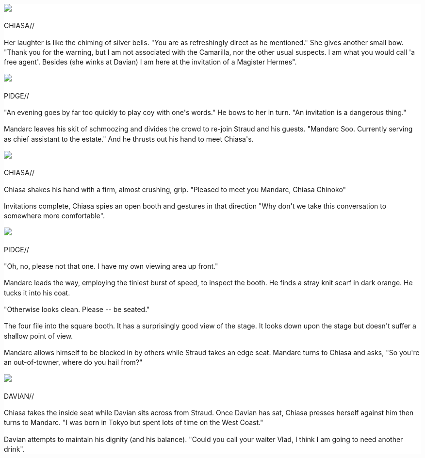<div class="chat-box">
<img src="{{ site.url }}/assets/tb/chiasa.jpg" class="chat-portrait" />
<p class="ppl-sez">CHIASA//</p>
<p class="ppl-sez">Her laughter is like the chiming of silver bells. "You are as refreshingly direct as he mentioned." She gives another small bow. "Thank you for the warning, but I am not associated with the Camarilla, nor the other usual suspects. I am what you would call 'a free agent'. Besides (she winks at Davian) I am here at the invitation of a Magister Hermes".</p>
</div>

<div class="chat-box">
<img src="{{ site.url }}/assets/tb/pidge.jpg" class="chat-portrait" />
<p class="ppl-sez">PIDGE//</p>
<p class="ppl-sez">"An evening goes by far too quickly to play coy with one's words." He bows to her in turn. "An invitation is a dangerous thing."</p>
<p class="ppl-sez">Mandarc leaves his skit of schmoozing and divides the crowd to re-join Straud and his guests. "Mandarc Soo. Currently serving as chief assistant to the estate." And he thrusts out his hand to meet Chiasa's.</p>
</div>

<div class="chat-box">
<img src="{{ site.url }}/assets/tb/chiasa.jpg" class="chat-portrait" />
<p class="ppl-sez">CHIASA//</p>
<p class="ppl-sez">Chiasa shakes his hand with a firm, almost crushing, grip. "Pleased to meet you Mandarc, Chiasa Chinoko"</p>
<p class="ppl-sez">Invitations complete, Chiasa spies an open booth and gestures in that direction "Why don't we take this conversation to somewhere more comfortable".</p>
</div>

<div class="chat-box">
<img src="{{ site.url }}/assets/tb/pidge.jpg" class="chat-portrait" />
<p class="ppl-sez">PIDGE//</p>
<p class="ppl-sez">"Oh, no, please not that one. I have my own viewing area up front." </p>
<p class="ppl-sez">Mandarc leads the way, employing the tiniest burst of speed, to inspect the booth. He finds a stray knit scarf in dark orange. He tucks it into his coat.</p>
<p class="ppl-sez">"Otherwise looks clean. Please -- be seated."</p>
<p class="ppl-sez">The four file into the square booth. It has a surprisingly good view of the stage. It looks down upon the stage but doesn't suffer a shallow point of view.</p>
<p class="ppl-sez">Mandarc allows himself to be blocked in by others while Straud takes an edge seat. Mandarc turns to Chiasa and asks, "So you're an out-of-towner, where do you hail from?"</p>
</div>

<div class="chat-box">
<img src="{{ site.url }}/assets/tb/davian.jpg" class="chat-portrait" />
<p class="ppl-sez">DAVIAN//</p>
<p class="ppl-sez">Chiasa takes the inside seat while Davian sits across from Straud. Once Davian has sat, Chiasa presses herself against him then turns to Mandarc. "I was born in Tokyo but spent lots of time on the West Coast."</p>
<p class="ppl-sez">Davian attempts to maintain his dignity (and his balance). "Could you call your waiter Vlad,  I think I am going to need another drink".</p>
</div>
